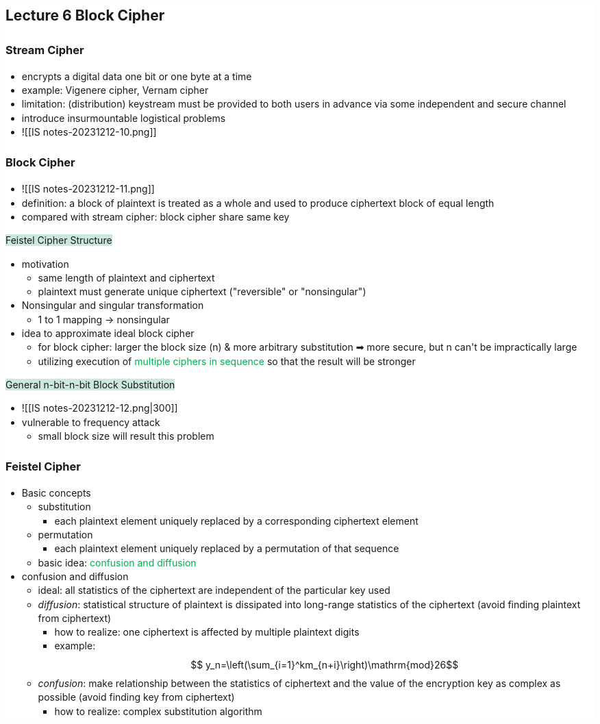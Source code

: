 ## Lecture 6 Block Cipher

### Stream Cipher
- encrypts a digital data one bit or one byte at a time
- example: Vigenere cipher, Vernam cipher
- limitation: (distribution) keystream must be provided to both users in advance via some independent and secure channel
- introduce insurmountable logistical problems
- ![[IS notes-20231212-10.png]]

### Block Cipher
- ![[IS notes-20231212-11.png]]
- definition: a block of plaintext is treated as a whole and used to produce ciphertext block of equal length
- compared with stream cipher: block cipher share same key

<span style="background:rgba(3, 135, 102, 0.2)">Feistel Cipher Structure</span>
- motivation
	- same length of plaintext and ciphertext
	- plaintext must generate unique ciphertext ("reversible" or "nonsingular")
- Nonsingular and singular transformation
	- 1 to 1 mapping -> nonsingular
- idea to approximate ideal block cipher
	- for block cipher: larger the block size (n) & more arbitrary substitution ➡ more secure, but n can't be impractically large
	- utilizing execution of <font color="#00b050">multiple ciphers in sequence</font> so that the result will be stronger


<span style="background:rgba(3, 135, 102, 0.2)">General n-bit-n-bit Block Substitution</span>
- ![[IS notes-20231212-12.png|300]]
- vulnerable to frequency attack
	- small block size will result this problem

### Feistel Cipher
- Basic concepts
	- substitution
		- each plaintext element uniquely replaced by a corresponding ciphertext element
	- permutation
		- each plaintext element uniquely replaced by a permutation of that sequence
	- basic idea: <font color="#00b050">confusion and diffusion</font>
- confusion and diffusion
	- ideal: all statistics of the ciphertext are independent of the particular key used
	- *diffusion*: statistical structure of plaintext is dissipated into long-range statistics of the ciphertext (avoid finding plaintext from ciphertext)
		- how to realize: one ciphertext is affected by multiple plaintext digits
		- example: $$ y_n=\left(\sum_{i=1}^km_{n+i}\right)\mathrm{mod}26$$
	- *confusion*: make relationship between the statistics of ciphertext and the value of the encryption key as complex as possible (avoid finding key from ciphertext)
		- how to realize: complex substitution algorithm
